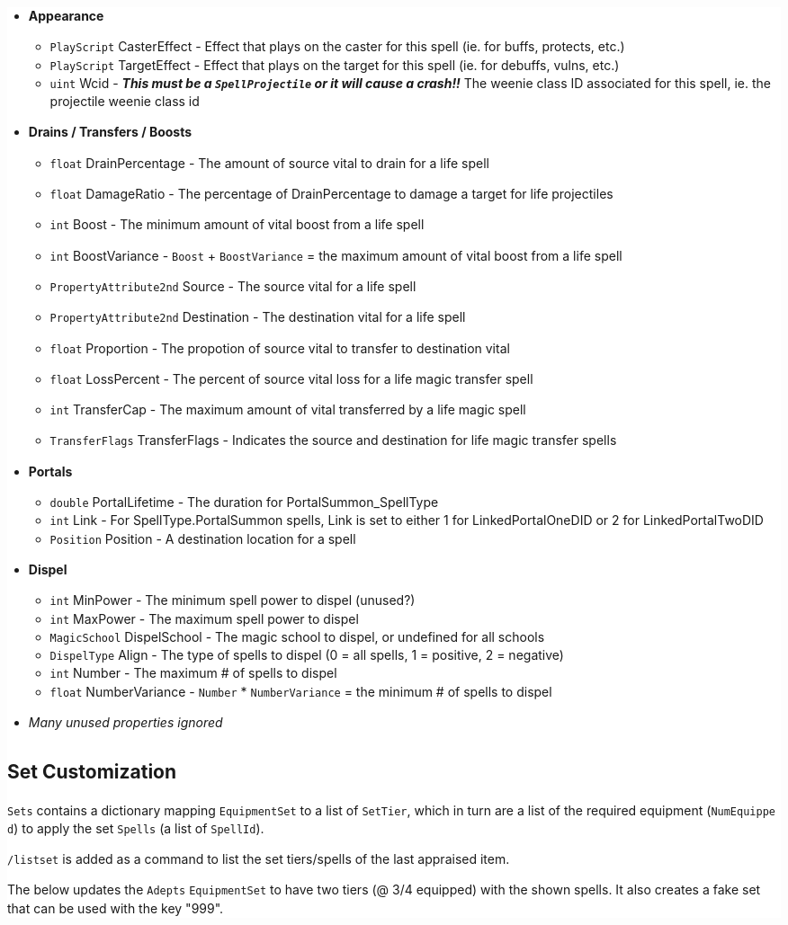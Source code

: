 * **Appearance**

  * `PlayScript` CasterEffect -  Effect that plays on the caster for this spell (ie. for buffs, protects, etc.)
  * `PlayScript` TargetEffect -  Effect that plays on the target for this spell (ie. for debuffs, vulns, etc.)
  * `uint` Wcid -  ***This must be a `SpellProjectile` or it will cause a crash!!*** The weenie class ID associated for this spell, ie. the projectile weenie class id

* **Drains / Transfers / Boosts**

  * `float` DrainPercentage - The amount of source vital to drain for a life spell
  * `float` DamageRatio - The percentage of DrainPercentage to damage a target for life projectiles
  * `int` Boost - The minimum amount of vital boost from a life spell
  * `int` BoostVariance - `Boost` + `BoostVariance` = the maximum amount of vital boost from a life spell

  * `PropertyAttribute2nd` Source - The source vital for a life spell
  * `PropertyAttribute2nd` Destination - The destination vital for a life spell
  * `float` Proportion - The propotion of source vital to transfer to destination vital
  * `float` LossPercent - The percent of source vital loss for a life magic transfer spell
  * `int` TransferCap - The maximum amount of vital transferred by a life magic spell

  * `TransferFlags` TransferFlags - Indicates the source and destination for life magic transfer spells

* **Portals**

  * `double` PortalLifetime - The duration for PortalSummon_SpellType
  * `int` Link - For SpellType.PortalSummon spells, Link is set to either 1 for LinkedPortalOneDID or 2 for LinkedPortalTwoDID
  * `Position` Position - A destination location for a spell

* **Dispel**

  * `int` MinPower - The minimum spell power to dispel (unused?)
  * `int` MaxPower - The maximum spell power to dispel
  * `MagicSchool` DispelSchool - The magic school to dispel, or undefined for all schools
  * `DispelType` Align - The type of spells to dispel (0 = all spells, 1 = positive, 2 = negative)
  * `int` Number - The maximum # of spells to dispel
  * `float` NumberVariance - `Number` * `NumberVariance` = the minimum # of spells to dispel

* *Many unused properties ignored*

  


## Set Customization

`Sets` contains a dictionary mapping `EquipmentSet` to a list of `SetTier`, which in turn are a list of the required equipment (`NumEquipped`) to apply the set `Spells` (a list of `SpellId`).



`/listset` is added as a command to list the set tiers/spells of the last appraised item.



The below updates the `Adepts` `EquipmentSet` to have two tiers (@ 3/4 equipped) with the shown spells.  It also creates a fake set that can be used with the key "999".
